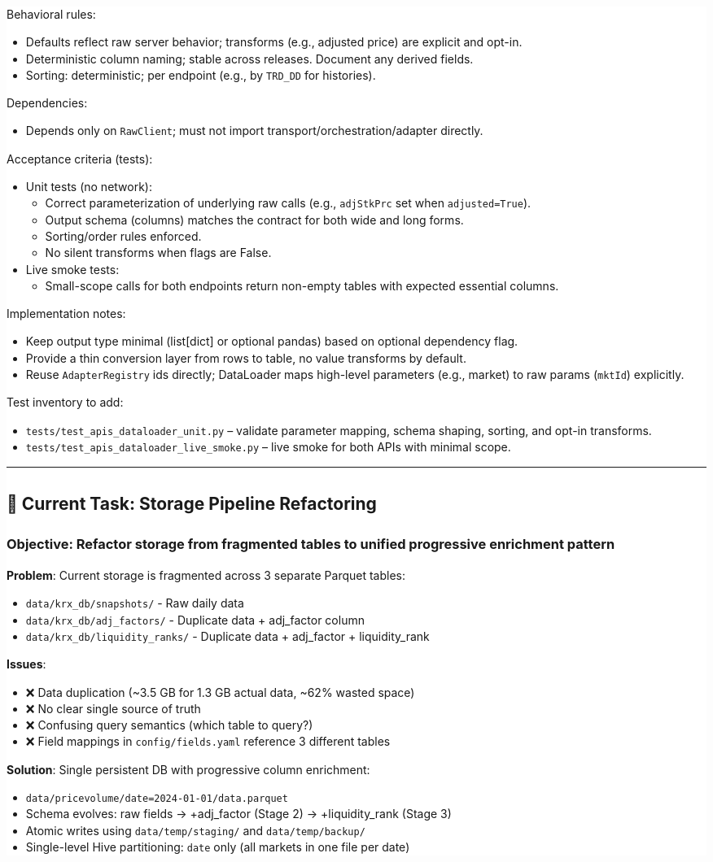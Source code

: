 Behavioral rules:

- Defaults reflect raw server behavior; transforms (e.g., adjusted price) are explicit and opt-in.
- Deterministic column naming; stable across releases. Document any derived fields.
- Sorting: deterministic; per endpoint (e.g., by `TRD_DD` for histories).

Dependencies:

- Depends only on `RawClient`; must not import transport/orchestration/adapter directly.

Acceptance criteria (tests):

- Unit tests (no network):
  - Correct parameterization of underlying raw calls (e.g., `adjStkPrc` set when `adjusted=True`).
  - Output schema (columns) matches the contract for both wide and long forms.
  - Sorting/order rules enforced.
  - No silent transforms when flags are False.
- Live smoke tests:
  - Small-scope calls for both endpoints return non-empty tables with expected essential columns.

Implementation notes:

- Keep output type minimal (list[dict] or optional pandas) based on optional dependency flag.
- Provide a thin conversion layer from rows to table, no value transforms by default.
- Reuse `AdapterRegistry` ids directly; DataLoader maps high-level parameters (e.g., market) to raw params (`mktId`) explicitly.

Test inventory to add:

- `tests/test_apis_dataloader_unit.py` – validate parameter mapping, schema shaping, sorting, and opt-in transforms.
- `tests/test_apis_dataloader_live_smoke.py` – live smoke for both APIs with minimal scope.

---

## 🎯 Current Task: Storage Pipeline Refactoring

### **Objective**: Refactor storage from fragmented tables to unified progressive enrichment pattern

**Problem**: Current storage is fragmented across 3 separate Parquet tables:
- `data/krx_db/snapshots/` - Raw daily data
- `data/krx_db/adj_factors/` - Duplicate data + adj_factor column
- `data/krx_db/liquidity_ranks/` - Duplicate data + adj_factor + liquidity_rank

**Issues**:
- ❌ Data duplication (~3.5 GB for 1.3 GB actual data, ~62% wasted space)
- ❌ No clear single source of truth
- ❌ Confusing query semantics (which table to query?)
- ❌ Field mappings in `config/fields.yaml` reference 3 different tables

**Solution**: Single persistent DB with progressive column enrichment:
- `data/pricevolume/date=2024-01-01/data.parquet`
- Schema evolves: raw fields → +adj_factor (Stage 2) → +liquidity_rank (Stage 3)
- Atomic writes using `data/temp/staging/` and `data/temp/backup/`
- Single-level Hive partitioning: `date` only (all markets in one file per date)
